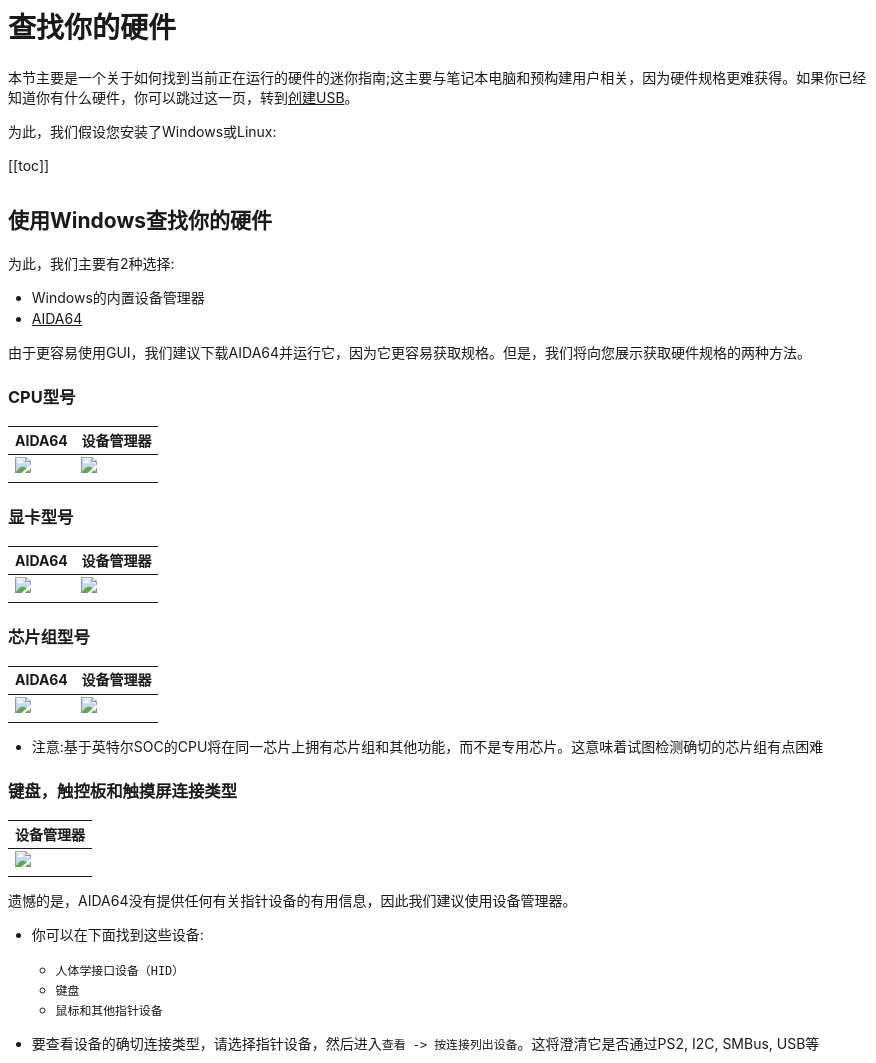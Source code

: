# 查找你的硬件

本节主要是一个关于如何找到当前正在运行的硬件的迷你指南;这主要与笔记本电脑和预构建用户相关，因为硬件规格更难获得。如果你已经知道你有什么硬件，你可以跳过这一页，转到[创建USB](./installer-guide/)。

为此，我们假设您安装了Windows或Linux:

[[toc]]

## 使用Windows查找你的硬件

为此，我们主要有2种选择:

* Windows的内置设备管理器
* [AIDA64](https://www.aida64.com/downloads)

由于更容易使用GUI，我们建议下载AIDA64并运行它，因为它更容易获取规格。但是，我们将向您展示获取硬件规格的两种方法。

### CPU型号

| AIDA64                                                 | 设备管理器                                                |
|:-------------------------------------------------------|:--------------------------------------------------------------|
| ![](./images/finding-hardware-md/cpu-model-aida64.png) | ![](./images/finding-hardware-md/cpu-model-devicemanager.png) |

### 显卡型号

| AIDA64                                                 | 设备管理器                                                 |
|:-------------------------------------------------------|:--------------------------------------------------------------|
| ![](./images/finding-hardware-md/GPU-model-aida64.png) | ![](./images/finding-hardware-md/GPU-model-devicemanager.png) |

### 芯片组型号

| AIDA64                                                     | 设备管理器                                                     |
|:-----------------------------------------------------------|:------------------------------------------------------------------|
| ![](./images/finding-hardware-md/chipset-model-aida64.png) | ![](./images/finding-hardware-md/chipset-model-devicemanager.png) |

* 注意:基于英特尔SOC的CPU将在同一芯片上拥有芯片组和其他功能，而不是专用芯片。这意味着试图检测确切的芯片组有点困难

### 键盘，触控板和触摸屏连接类型

| 设备管理器                                                      |
|:-------------------------------------------------------------------|
| ![](./images/finding-hardware-md/trackpad-model-devicemanager.png) |

遗憾的是，AIDA64没有提供任何有关指针设备的有用信息，因此我们建议使用设备管理器。

* 你可以在下面找到这些设备:
  * `人体学接口设备（HID）`
  * `键盘`
  * `鼠标和其他指针设备`

* 要查看设备的确切连接类型，请选择指针设备，然后进入`查看 -> 按连接列出设备`。这将澄清它是否通过PS2, I2C, SMBus, USB等
